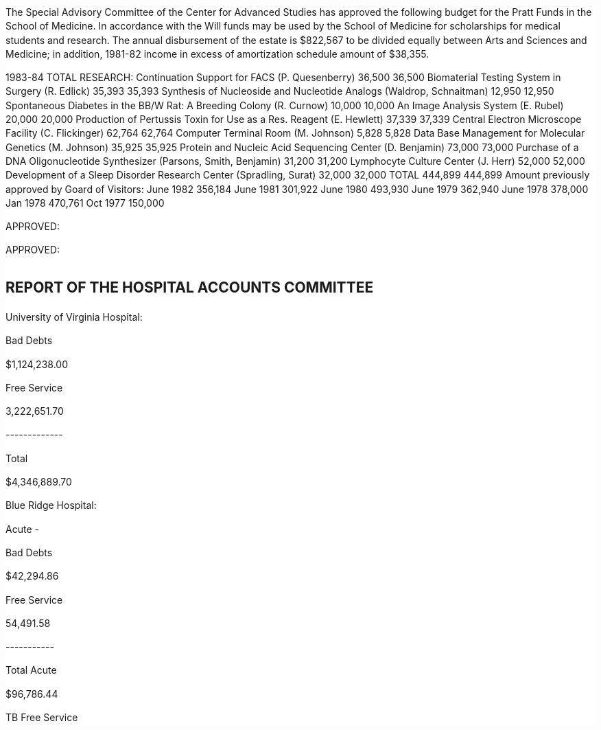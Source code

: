 The Special Advisory Committee of the Center for Advanced Studies has approved the following budget for the Pratt Funds in the School of Medicine. In accordance with the Will funds may be used by the School of Medicine for scholarships for medical students and research. The annual disbursement of the estate is $822,567 to be divided equally between Arts and Sciences and Medicine; in addition, 1981-82 income in excess of amortization schedule amount of $38,355.

1983-84 TOTAL RESEARCH: Continuation Support for FACS (P. Quesenberry) 36,500 36,500 Biomaterial Testing System in Surgery (R. Edlick) 35,393 35,393 Synthesis of Nucleoside and Nucleotide Analogs (Waldrop, Schnaitman) 12,950 12,950 Spontaneous Diabetes in the BB/W Rat: A Breeding Colony (R. Curnow) 10,000 10,000 An Image Analysis System (E. Rubel) 20,000 20,000 Production of Pertussis Toxin for Use as a Res. Reagent (E. Hewlett) 37,339 37,339 Central Electron Microscope Facility (C. Flickinger) 62,764 62,764 Computer Terminal Room (M. Johnson) 5,828 5,828 Data Base Management for Molecular Genetics (M. Johnson) 35,925 35,925 Protein and Nucleic Acid Sequencing Center (D. Benjamin) 73,000 73,000 Purchase of a DNA Oligonucleotide Synthesizer (Parsons, Smith, Benjamin) 31,200 31,200 Lymphocyte Culture Center (J. Herr) 52,000 52,000 Development of a Sleep Disorder Research Center (Spradling, Surat) 32,000 32,000 TOTAL 444,899 444,899 Amount previously approved by Goard of Visitors: June 1982 356,184 June 1981 301,922 June 1980 493,930 June 1979 362,940 June 1978 378,000 Jan 1978 470,761 Oct 1977 150,000

APPROVED:

APPROVED:

REPORT OF THE HOSPITAL ACCOUNTS COMMITTEE
-----------------------------------------

University of Virginia Hospital:

Bad Debts

$1,124,238.00

Free Service

3,222,651.70

\-------------

Total

$4,346,889.70

Blue Ridge Hospital:

Acute -

Bad Debts

$42,294.86

Free Service

54,491.58

\-----------

Total Acute

$96,786.44

TB Free Service
